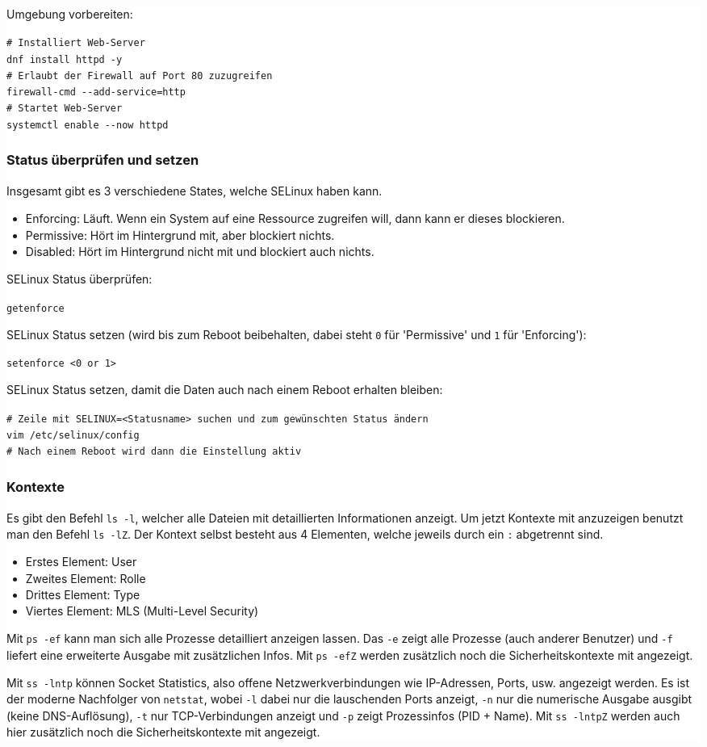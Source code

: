 Umgebung vorbereiten:

```cli
# Installiert Web-Server
dnf install httpd -y
# Erlaubt der Firewall auf Port 80 zuzugreifen
firewall-cmd --add-service=http
# Startet Web-Server
systemctl enable --now httpd
```

### Status überprüfen und setzen

Insgesamt gibt es 3 verschiedene States, welche SELinux haben kann.
- Enforcing: Läuft. Wenn ein System auf eine Ressource zugreifen will, dann kann er dieses blockieren.
- Permissive: Hört im Hintergrund mit, aber blockiert nichts.
- Disabled: Hört im Hintergrund nicht mit und blockiert auch nichts.

SELinux Status überprüfen:

```cli
getenforce
```

SELinux Status setzen (wird bis zum Reboot beibehalten, dabei steht `0` für 'Permissive' und
`1` für 'Enforcing'):

```cli
setenforce <0 or 1>
```

SELinux Status setzen, damit die Daten auch nach einem Reboot erhalten bleiben:

```cli
# Zeile mit SELINUX=<Statusname> suchen und zum gewünschten Status ändern
vim /etc/selinux/config
# Nach einem Reboot wird dann die Einstellung aktiv
```

### Kontexte

Es gibt den Befehl `ls -l`, welcher alle Dateien mit detaillierten Informationen anzeigt. Um jetzt Kontexte mit anzuzeigen benutzt man den Befehl `ls -lZ`. Der Kontext selbst besteht aus 4 Elementen, welche jeweils durch ein `:` abgetrennt sind.

- Erstes Element: User
- Zweites Element: Rolle
- Drittes Element: Type
- Viertes Element: MLS (Multi-Level Security)

Mit `ps -ef` kann man sich alle Prozesse detailliert anzeigen lassen. Das `-e` zeigt alle Prozesse (auch anderer Benutzer) und `-f` liefert eine erweiterte Ausgabe mit zusätzlichen Infos. Mit `ps -efZ` werden zusätzlich noch die Sicherheitskontexte mit angezeigt.

Mit `ss -lntp` können Socket Statistics, also offene Netzwerkverbindungen wie IP-Adressen, Ports, usw. angezeigt werden. Es ist der moderne Nachfolger von `netstat`, wobei `-l` dabei nur die lauschenden Ports anzeigt, `-n` nur die numerische Ausgabe ausgibt (keine DNS-Auflösung), `-t` nur TCP-Verbindungen anzeigt und `-p` zeigt Prozessinfos (PID + Name). Mit `ss -lntpZ` werden auch hier zusätzlich noch die Sicherheitskontexte mit angezeigt.
